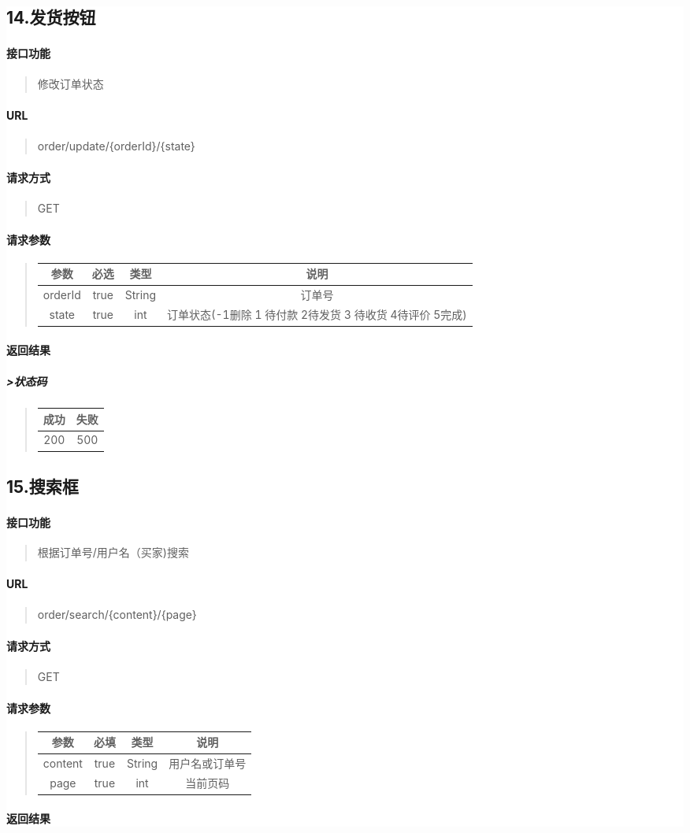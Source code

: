 ## 14.发货按钮

#### 接口功能

> 修改订单状态

#### URL

> order/update/{orderId}/{state}

#### 请求方式

> GET

#### 请求参数

> |  参数   | 必选 |  类型  |                           说明                           |
> | :-----: | :--: | :----: | :------------------------------------------------------: |
> | orderId | true | String |                          订单号                          |
> |  state  | true |  int   | 订单状态(-1删除 1 待付款 2待发货 3 待收货 4待评价 5完成) |

#### 返回结果

##### >状态码

> | 成功 | 失败 |
> | :--: | :--: |
> | 200  | 500  |

## 15.搜索框

#### 接口功能

> 根据订单号/用户名（买家)搜索

#### URL

> order/search/{content}/{page}

#### 请求方式

> GET

#### 请求参数

>|  参数   | 必填 |  类型  |      说明      |
>| :-----: | :--: | :----: | :------------: |
>| content | true | String | 用户名或订单号 |
>|  page   | true |  int   |    当前页码    |
>
>

#### 返回结果
